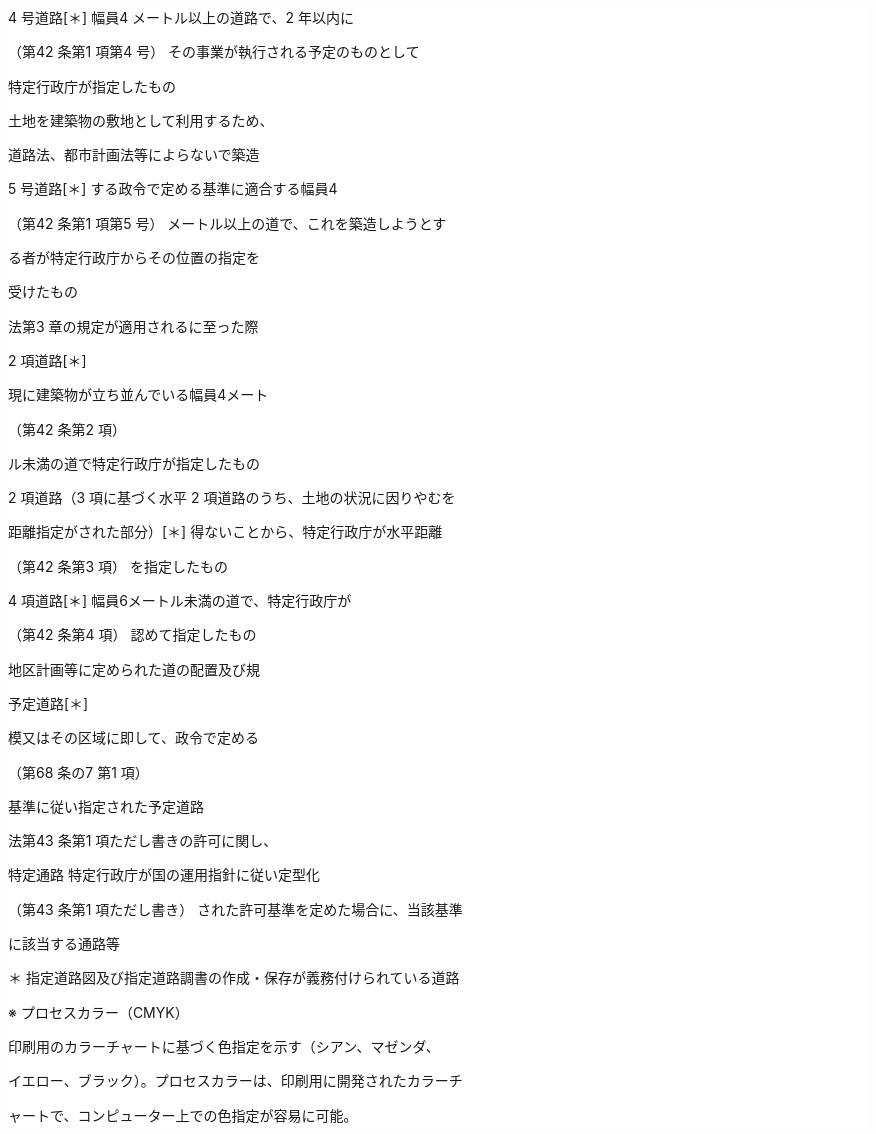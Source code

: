 4 号道路[＊] 幅員4 メートル以上の道路で、2 年以内に

（第42 条第1 項第4 号） その事業が執行される予定のものとして

特定行政庁が指定したもの

土地を建築物の敷地として利用するため、

道路法、都市計画法等によらないで築造

5 号道路[＊] する政令で定める基準に適合する幅員4

（第42 条第1 項第5 号） メートル以上の道で、これを築造しようとす

る者が特定行政庁からその位置の指定を

受けたもの

法第3 章の規定が適用されるに至った際

2 項道路[＊]

現に建築物が立ち並んでいる幅員4メート

（第42 条第2 項）

ル未満の道で特定行政庁が指定したもの

2 項道路（3 項に基づく水平 2 項道路のうち、土地の状況に因りやむを

距離指定がされた部分）[＊] 得ないことから、特定行政庁が水平距離

（第42 条第3 項） を指定したもの

4 項道路[＊] 幅員6メートル未満の道で、特定行政庁が

（第42 条第4 項） 認めて指定したもの

地区計画等に定められた道の配置及び規

予定道路[＊]

模又はその区域に即して、政令で定める

（第68 条の7 第1 項）

基準に従い指定された予定道路

法第43 条第1 項ただし書きの許可に関し、

特定通路 特定行政庁が国の運用指針に従い定型化

（第43 条第1 項ただし書き） された許可基準を定めた場合に、当該基準

に該当する通路等

＊ 指定道路図及び指定道路調書の作成・保存が義務付けられている道路

※ プロセスカラー（CMYK）

印刷用のカラーチャートに基づく色指定を示す（シアン、マゼンダ、

イエロー、ブラック）。プロセスカラーは、印刷用に開発されたカラーチ

ャートで、コンピューター上での色指定が容易に可能。
